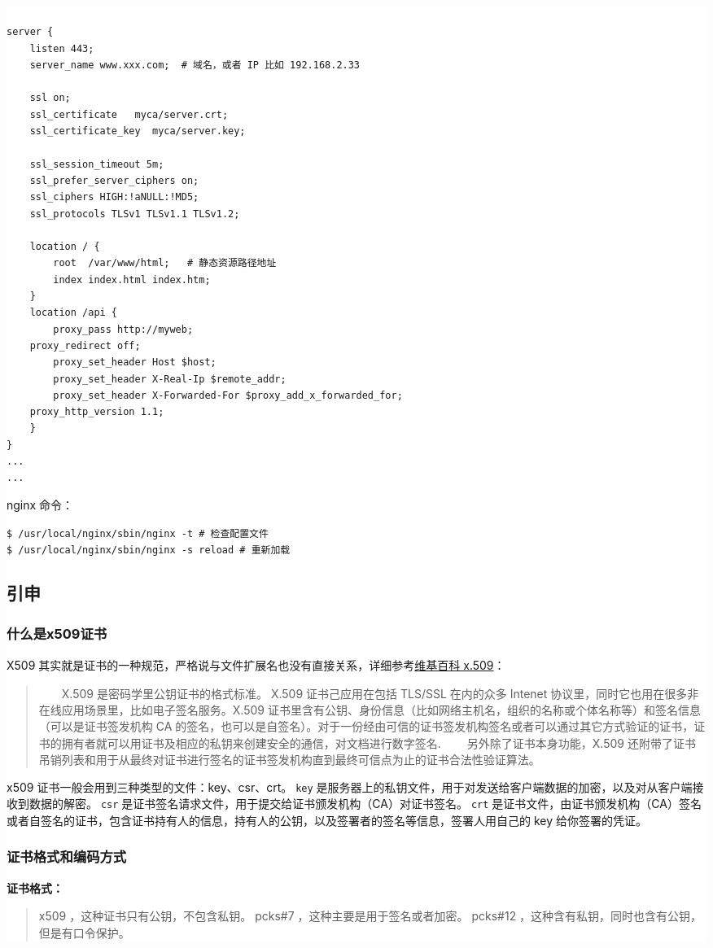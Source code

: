 ```

server {
    listen 443;
    server_name www.xxx.com;  # 域名，或者 IP 比如 192.168.2.33
    
    ssl on;
    ssl_certificate   myca/server.crt;
    ssl_certificate_key  myca/server.key;
    
    ssl_session_timeout 5m;
    ssl_prefer_server_ciphers on;
    ssl_ciphers HIGH:!aNULL:!MD5;
    ssl_protocols TLSv1 TLSv1.1 TLSv1.2;    
    
    location / {
        root  /var/www/html;   # 静态资源路径地址
        index index.html index.htm;  
    }
    location /api {
        proxy_pass http://myweb;
	proxy_redirect off;
        proxy_set_header Host $host;
        proxy_set_header X-Real-Ip $remote_addr;
        proxy_set_header X-Forwarded-For $proxy_add_x_forwarded_for;
	proxy_http_version 1.1;
    }
}
...
...
```

nginx 命令：
```
$ /usr/local/nginx/sbin/nginx -t # 检查配置文件
$ /usr/local/nginx/sbin/nginx -s reload # 重新加载
```

## 引申
### 什么是x509证书
X509 其实就是证书的一种规范，严格说与文件扩展名也没有直接关系，详细参考[维基百科 x.509](https://zh.wikipedia.org/wiki/X.509)：
> &#8195;&#8195;X.509 是密码学里公钥证书的格式标准。 X.509 证书己应用在包括 TLS/SSL 在内的众多 Intenet 协议里，同时它也用在很多非在线应用场景里，比如电子签名服务。X.509 证书里含有公钥、身份信息（比如网络主机名，组织的名称或个体名称等）和签名信息（可以是证书签发机构 CA 的签名，也可以是自签名）。对于一份经由可信的证书签发机构签名或者可以通过其它方式验证的证书，证书的拥有者就可以用证书及相应的私钥来创建安全的通信，对文档进行数字签名.
> &#8195;&#8195;另外除了证书本身功能，X.509 还附带了证书吊销列表和用于从最终对证书进行签名的证书签发机构直到最终可信点为止的证书合法性验证算法。

x509 证书一般会用到三种类型的文件：key、csr、crt。
`key` 是服务器上的私钥文件，用于对发送给客户端数据的加密，以及对从客户端接收到数据的解密。
`csr` 是证书签名请求文件，用于提交给证书颁发机构（CA）对证书签名。
`crt` 是证书文件，由证书颁发机构（CA）签名或者自签名的证书，包含证书持有人的信息，持有人的公钥，以及签署者的签名等信息，签署人用自己的 key 给你签署的凭证。

### 证书格式和编码方式
**证书格式：**
> x509 ，这种证书只有公钥，不包含私钥。
> pcks#7 ，这种主要是用于签名或者加密。
> pcks#12 ，这种含有私钥，同时也含有公钥，但是有口令保护。

